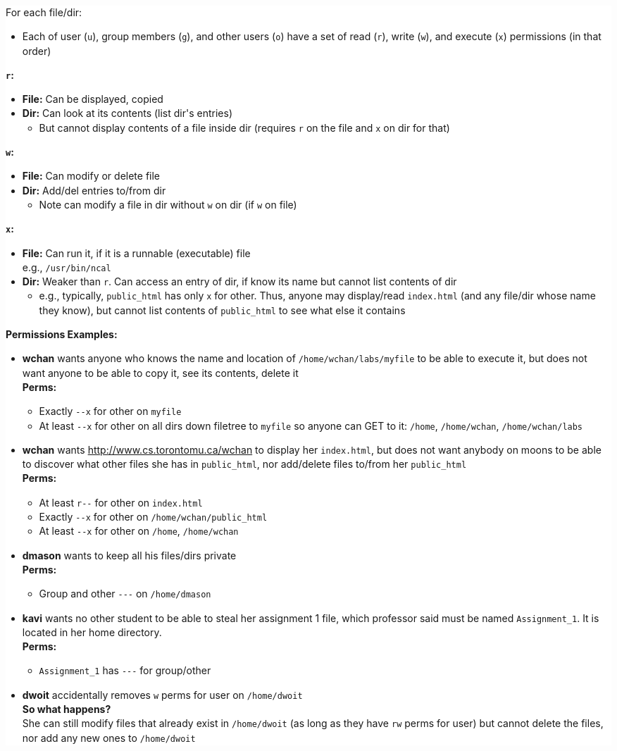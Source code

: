 For each file/dir:

- Each of user (`u`), group members (`g`), and other users (`o`) have a set of read (`r`), write (`w`), and execute (`x`) permissions (in that order)

**`r`:**

- **File:** Can be displayed, copied
- **Dir:** Can look at its contents (list dir's entries)
  - But cannot display contents of a file inside dir (requires `r` on the file and `x` on dir for that)

**`w`:**

- **File:** Can modify or delete file
- **Dir:** Add/del entries to/from dir
  - Note can modify a file in dir without `w` on dir (if `w` on file)

**`x`:**

- **File:** Can run it, if it is a runnable (executable) file  
  e.g., `/usr/bin/ncal`
- **Dir:** Weaker than `r`. Can access an entry of dir, if know its name but cannot list contents of dir
  - e.g., typically, `public_html` has only `x` for other. Thus, anyone may display/read `index.html` (and any file/dir whose name they know), but cannot list contents of `public_html` to see what else it contains

**Permissions Examples:**

- **wchan** wants anyone who knows the name and location of `/home/wchan/labs/myfile` to be able to execute it, but does not want anyone to be able to copy it, see its contents, delete it  
  **Perms:**
  - Exactly `--x` for other on `myfile`
  - At least `--x` for other on all dirs down filetree to `myfile` so anyone can GET to it: `/home`, `/home/wchan`, `/home/wchan/labs`

- **wchan** wants <http://www.cs.torontomu.ca/wchan> to display her `index.html`, but does not want anybody on moons to be able to discover what other files she has in `public_html`, nor add/delete files to/from her `public_html`  
  **Perms:**
  - At least `r--` for other on `index.html`
  - Exactly `--x` for other on `/home/wchan/public_html`
  - At least `--x` for other on `/home`, `/home/wchan`

- **dmason** wants to keep all his files/dirs private  
  **Perms:**
  - Group and other `---` on `/home/dmason`

- **kavi** wants no other student to be able to steal her assignment 1 file, which professor said must be named `Assignment_1`. It is located in her home directory.  
  **Perms:**
  - `Assignment_1` has `---` for group/other

- **dwoit** accidentally removes `w` perms for user on `/home/dwoit`  
  **So what happens?**  
  She can still modify files that already exist in `/home/dwoit` (as long as they have `rw` perms for user) but cannot delete the files, nor add any new ones to `/home/dwoit`

